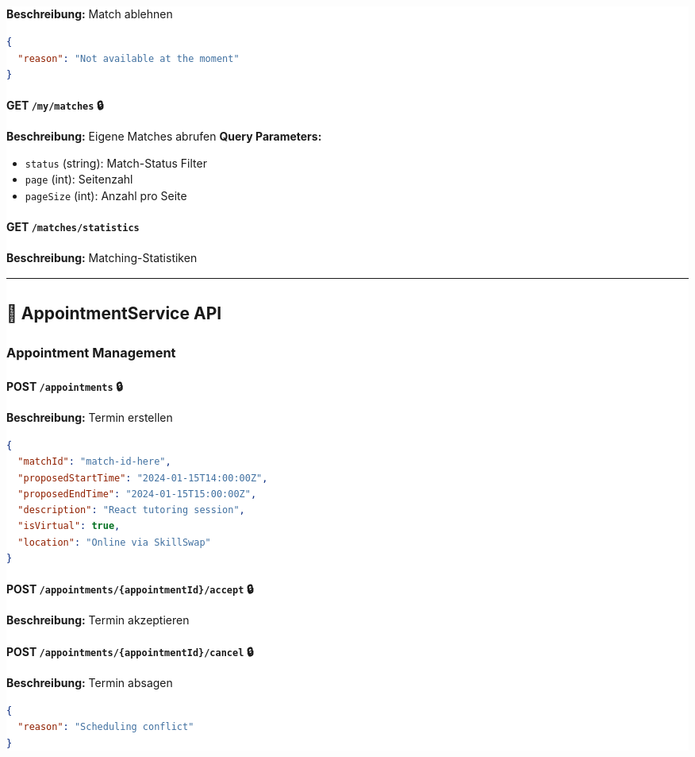 **Beschreibung:** Match ablehnen

```json
{
  "reason": "Not available at the moment"
}
```

#### **GET** `/my/matches` 🔒

**Beschreibung:** Eigene Matches abrufen
**Query Parameters:**

- `status` (string): Match-Status Filter
- `page` (int): Seitenzahl
- `pageSize` (int): Anzahl pro Seite

#### **GET** `/matches/statistics`

**Beschreibung:** Matching-Statistiken

---

## 📅 **AppointmentService API**

### **Appointment Management**

#### **POST** `/appointments` 🔒

**Beschreibung:** Termin erstellen

```json
{
  "matchId": "match-id-here",
  "proposedStartTime": "2024-01-15T14:00:00Z",
  "proposedEndTime": "2024-01-15T15:00:00Z",
  "description": "React tutoring session",
  "isVirtual": true,
  "location": "Online via SkillSwap"
}
```

#### **POST** `/appointments/{appointmentId}/accept` 🔒

**Beschreibung:** Termin akzeptieren

#### **POST** `/appointments/{appointmentId}/cancel` 🔒

**Beschreibung:** Termin absagen

```json
{
  "reason": "Scheduling conflict"
}
```
